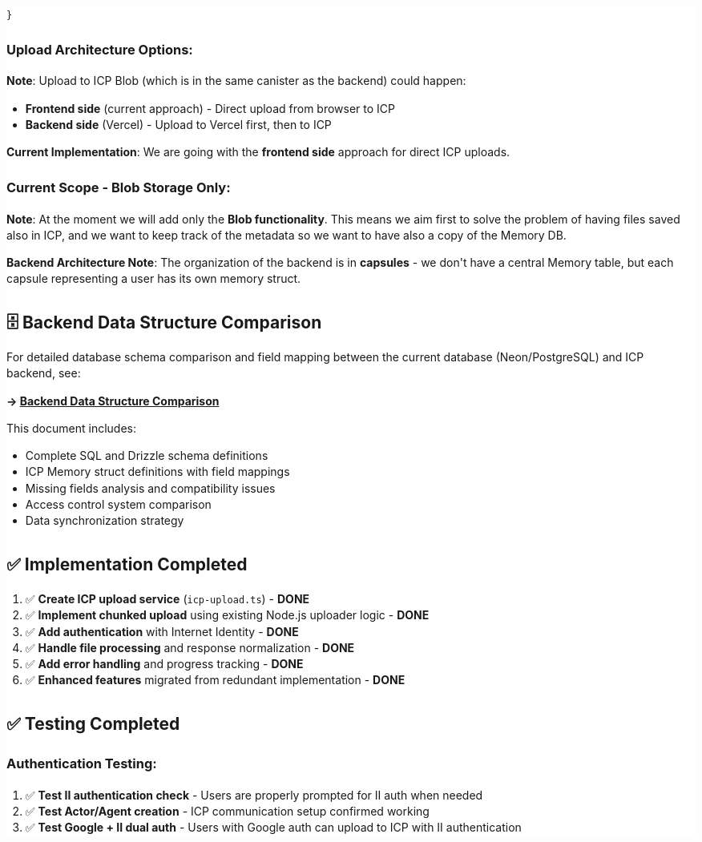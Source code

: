 ```typescript
}
```

### **Upload Architecture Options:**

**Note**: Upload to ICP Blob (which is in the same canister as the backend) could happen:

- **Frontend side** (current approach) - Direct upload from browser to ICP
- **Backend side** (Vercel) - Upload to Vercel first, then to ICP

**Current Implementation**: We are going with the **frontend side** approach for direct ICP uploads.

### **Current Scope - Blob Storage Only:**

**Note**: At the moment we will add only the **Blob functionality**. This means we aim first to solve the problem of having files saved also in ICP, and we want to keep track of the metadata so we want to have also a copy of the Memory DB.

**Backend Architecture Note**: The organization of the backend is in **capsules** - we don't have a central Memory table, but each capsule representing a user has its own memory struct.

## 🗄️ **Backend Data Structure Comparison**

For detailed database schema comparison and field mapping between the current database (Neon/PostgreSQL) and ICP backend, see:

**→ [Backend Data Structure Comparison](./frontend-icp-upload-implementation-types.md)**

This document includes:

- Complete SQL and Drizzle schema definitions
- ICP Memory struct definitions with field mappings
- Missing fields analysis and compatibility issues
- Access control system comparison
- Data synchronization strategy

## ✅ **Implementation Completed**

1. ✅ **Create ICP upload service** (`icp-upload.ts`) - **DONE**
2. ✅ **Implement chunked upload** using existing Node.js uploader logic - **DONE**
3. ✅ **Add authentication** with Internet Identity - **DONE**
4. ✅ **Handle file processing** and response normalization - **DONE**
5. ✅ **Add error handling** and progress tracking - **DONE**
6. ✅ **Enhanced features** migrated from redundant implementation - **DONE**

## ✅ **Testing Completed**

### **Authentication Testing:**

1. ✅ **Test II authentication check** - Users are properly prompted for II auth when needed
2. ✅ **Test Actor/Agent creation** - ICP communication setup confirmed working
3. ✅ **Test Google + II dual auth** - Users with Google auth can upload to ICP with II authentication
